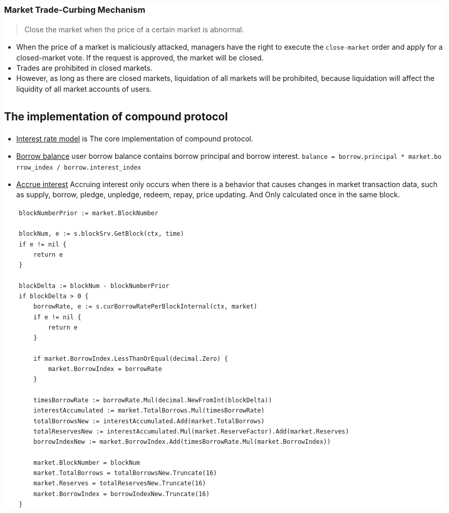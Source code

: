
### Market Trade-Curbing Mechanism

> Close the market when the price of a certain market is abnormal.

* When the price of a market is maliciously attacked, managers have the right to execute the `close-market` order and apply for a closed-market vote. If the request is approved, the market will be closed.
* Trades are prohibited in closed markets.
* However, as long as there are closed markets, liquidation of all markets will be prohibited, because liquidation will affect the liquidity of all market accounts of users.

## The implementation of compound protocol

* [Interest rate model](https://github.com/fox-one/compound/tree/master/internal/compound/interest_rate_model.go) is The core implementation of compound protocol.

* [Borrow balance](https://github.com/fox-one/compound/tree/master/core/borrow.go) user borrow balance contains borrow principal and borrow interest. `balance = borrow.principal * market.borrow_index / borrow.interest_index`

* [Accrue interest](https://github.com/fox-one/compound/tree/master/service/market/market.go) Accruing interest only occurs when there is a behavior that causes changes in market transaction data, such as supply, borrow, pledge, unpledge, redeem, repay, price updating. And Only calculated once in the same block.

```
    blockNumberPrior := market.BlockNumber

    blockNum, e := s.blockSrv.GetBlock(ctx, time)
    if e != nil {
        return e
    }

    blockDelta := blockNum - blockNumberPrior
    if blockDelta > 0 {
        borrowRate, e := s.curBorrowRatePerBlockInternal(ctx, market)
        if e != nil {
            return e
        }

        if market.BorrowIndex.LessThanOrEqual(decimal.Zero) {
            market.BorrowIndex = borrowRate
        }

        timesBorrowRate := borrowRate.Mul(decimal.NewFromInt(blockDelta))
        interestAccumulated := market.TotalBorrows.Mul(timesBorrowRate)
        totalBorrowsNew := interestAccumulated.Add(market.TotalBorrows)
        totalReservesNew := interestAccumulated.Mul(market.ReserveFactor).Add(market.Reserves)
        borrowIndexNew := market.BorrowIndex.Add(timesBorrowRate.Mul(market.BorrowIndex))

        market.BlockNumber = blockNum
        market.TotalBorrows = totalBorrowsNew.Truncate(16)
        market.Reserves = totalReservesNew.Truncate(16)
        market.BorrowIndex = borrowIndexNew.Truncate(16)
    }

```
